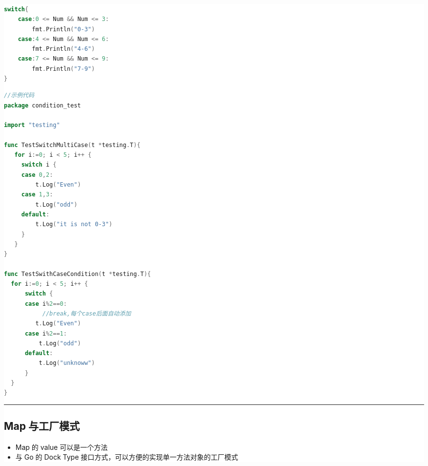   ````go
  switch{
      case:0 <= Num && Num <= 3:
          fmt.Println("0-3")
      case:4 <= Num && Num <= 6:
          fmt.Println("4-6")    
      case:7 <= Num && Num <= 9:   
          fmt.Println("7-9") 
  }
  ````
  
  ``````go
  //示例代码
  package condition_test
  
  import "testing"
  
  func TestSwitchMultiCase(t *testing.T){
     for i:=0; i < 5; i++ {
  	   switch i {
  	   case 0,2:
  		   t.Log("Even")
  	   case 1,3:
  		   t.Log("odd")
  	   default:
  		   t.Log("it is not 0-3")
  	   }
     }
  }
  
  func TestSwithCaseCondition(t *testing.T){
  	for i:=0; i < 5; i++ {
  		switch {
  		case i%2==0:
             //break,每个case后面自动添加
  		   t.Log("Even")
  		case i%2==1:
  			t.Log("odd")
  		default:
  			t.Log("unknoww")
  		}
  	}   
  }
  ``````
  

---

## Map 与工厂模式

- Map 的 value 可以是一个方法
- 与 Go  的 Dock Type 接口方式，可以方便的实现单一方法对象的工厂模式
